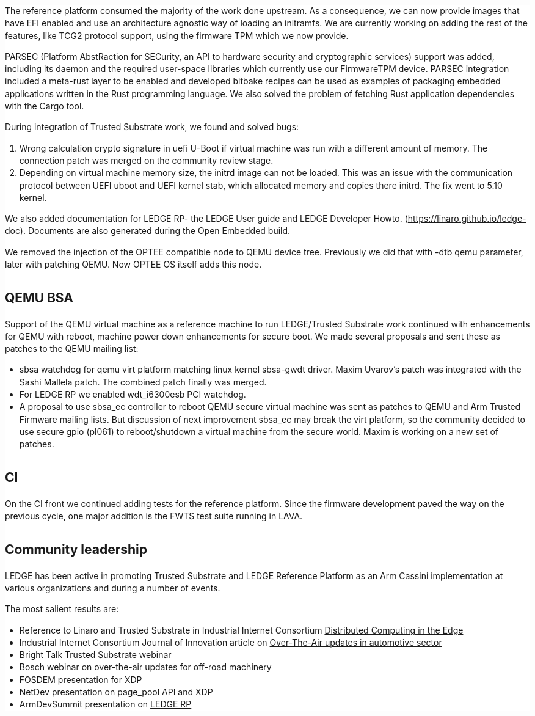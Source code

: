 The reference platform consumed the majority of the work done upstream. As a consequence, we can now provide images that have EFI enabled and use an architecture agnostic way of loading an initramfs. We are currently working on adding the rest of the features, like TCG2 protocol support, using the firmware TPM which we now provide.

PARSEC (Platform AbstRaction for SECurity, an API to hardware security and cryptographic services) support was added, including its daemon and the required user-space libraries which currently use our FirmwareTPM device. PARSEC integration included a meta-rust layer to be enabled and developed bitbake recipes can be used as examples of packaging embedded applications written in the Rust programming language. We also solved the problem of fetching Rust application dependencies with the Cargo tool.

During integration of Trusted Substrate work, we found and solved bugs:

1. Wrong calculation crypto signature in uefi U-Boot if virtual machine was run with a different amount of memory. The connection patch was merged on the community review stage.
2. Depending on virtual machine memory size, the initrd image can not be loaded. This was an issue with the communication protocol between UEFI uboot and UEFI kernel stab, which allocated memory and copies there initrd. The fix went to 5.10 kernel.

We also added documentation for LEDGE RP- the LEDGE User guide and LEDGE Developer Howto. (<https://linaro.github.io/ledge-doc>). Documents are also generated during the Open Embedded build.

We removed the injection of the OPTEE compatible node to QEMU device tree. Previously we did that with -dtb qemu parameter, later with patching QEMU. Now OPTEE OS itself adds this node.

## QEMU BSA

Support of the QEMU virtual machine as a reference machine to run LEDGE/Trusted Substrate work continued with enhancements for QEMU with reboot, machine power down enhancements for secure boot. We made several proposals and sent these as patches to the QEMU mailing list:

* sbsa watchdog for qemu virt platform matching linux kernel sbsa-gwdt driver. Maxim Uvarov’s  patch was integrated with the Sashi Mallela patch. The combined patch finally was merged.
* For LEDGE RP we enabled wdt_i6300esb PCI watchdog.
* A proposal to use sbsa_ec controller to reboot QEMU secure virtual machine was sent as patches to QEMU and Arm Trusted Firmware mailing lists.  But discussion of next improvement sbsa_ec may break the virt platform, so the community decided to use secure gpio (pl061) to reboot/shutdown a virtual machine from the secure world.  Maxim is working on a new set of patches.

## CI

On the CI front we continued adding tests for the reference platform. Since the firmware development paved the way on the previous cycle, one major addition is the FWTS test suite running in LAVA.

## Community leadership

LEDGE has been active in promoting Trusted Substrate and LEDGE Reference Platform as an Arm Cassini implementation at various organizations and during a number of events.

The most salient results are:

* Reference to Linaro and Trusted Substrate in Industrial Internet Consortium [Distributed Computing in the Edge](https://www.iiconsortium.org/pdf/IIoT-Distributed-Computing-in-the-Edge.pdf)
* Industrial Internet Consortium Journal of Innovation article on [Over-The-Air updates in automotive sector](https://www.iiconsortium.org/news/joi-articles/2020-March-JoI-Why-Are-OTA-Updates-Needed-for-ITS.pdf)
* Bright Talk [Trusted Substrate webinar](https://www.brighttalk.com/webcast/679/427036)
* Bosch webinar on [over-the-air updates for off-road machinery](https://bit.ly/3oXYVcQ)
* FOSDEM presentation for [XDP](https://archive.fosdem.org/2020/schedule/event/xdp_and_page_pool_api/)
* NetDev presentation on [page_pool API and XDP](https://netdevconf.info/0x14/session.html?tutorial-add-XDP-support-to-a-NIC-driver)
* ArmDevSummit presentation on [LEDGE RP](https://devsummit.arm.com/agenda/?search=ledge#/)
